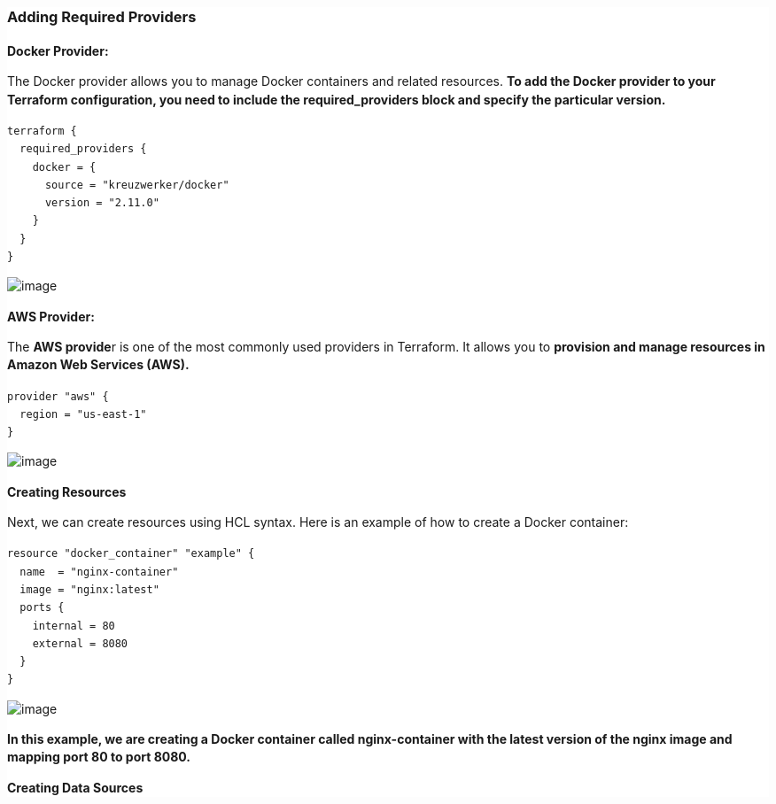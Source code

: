 ### Adding Required Providers

**Docker Provider:**

The Docker provider allows you to manage Docker containers and related resources. **To add the Docker provider to your Terraform configuration, you need to include the required_providers block and specify the particular version.**

```hcl
terraform {
  required_providers {
    docker = {
      source = "kreuzwerker/docker"
      version = "2.11.0"
    }
  }
}
```
![image](https://github.com/sakshirathoree/TerraWeek/assets/67737704/c1739fa2-9644-48ff-964c-b6f77da4adcb)


**AWS Provider:**

The **AWS provide**r is one of the most commonly used providers in Terraform. It allows you to **provision and manage resources in Amazon Web Services (AWS).**

```hcl
provider "aws" {
  region = "us-east-1"
}
```
![image](https://github.com/sakshirathoree/TerraWeek/assets/67737704/c1c56452-f00f-4e39-95c5-304a1fc08e12)

**Creating Resources**

Next, we can create resources using HCL syntax. Here is an example of how to create a Docker container:

```hcl
resource "docker_container" "example" {
  name  = "nginx-container"
  image = "nginx:latest"
  ports {
    internal = 80
    external = 8080
  }
}
```
![image](https://github.com/sakshirathoree/TerraWeek/assets/67737704/6a065f15-0d97-4269-bc44-28aab60a33b6)



**In this example, we are creating a Docker container called nginx-container with the latest version of the nginx image and mapping port 80 to port 8080.**

**Creating Data Sources**
